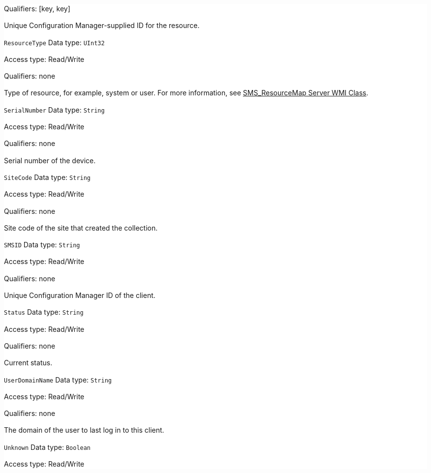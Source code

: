  Qualifiers: [key, key]

 Unique Configuration Manager-supplied ID for the resource.

 `ResourceType`
 Data type: `UInt32`

 Access type: Read/Write

 Qualifiers: none

 Type of resource, for example, system or user. For more information, see [SMS_ResourceMap Server WMI Class](../../../../../develop/reference/core/clients/manage/sms_resourcemap-server-wmi-class.md).

 `SerialNumber`
 Data type: `String`

 Access type: Read/Write

 Qualifiers: none

 Serial number of the device.

 `SiteCode`
 Data type: `String`

 Access type: Read/Write

 Qualifiers: none

 Site code of the site that created the collection.

 `SMSID`
 Data type: `String`

 Access type: Read/Write

 Qualifiers: none

 Unique Configuration Manager ID of the client.

 `Status`
 Data type: `String`

 Access type: Read/Write

 Qualifiers: none

 Current status.

 `UserDomainName`
 Data type: `String`

 Access type: Read/Write

 Qualifiers: none

 The domain of the user to last log in to this client.

 `Unknown`
 Data type: `Boolean`

 Access type: Read/Write
